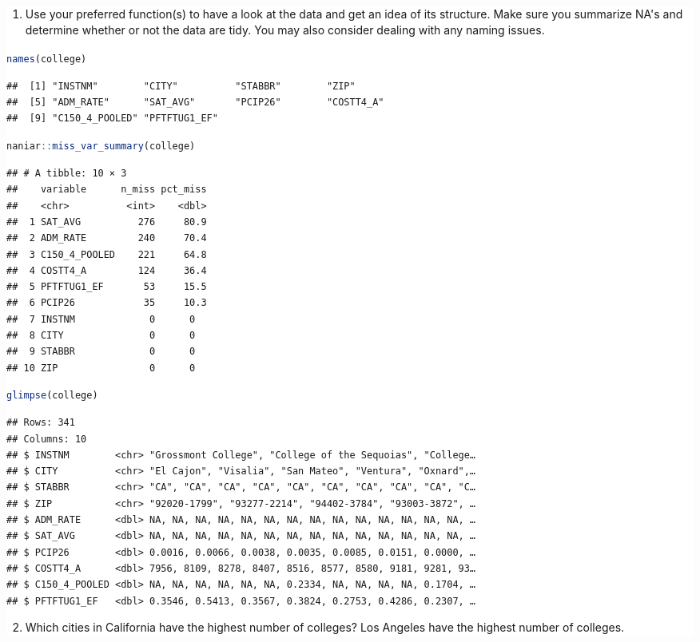 1. Use your preferred function(s) to have a look at the data and get an idea of its structure. Make sure you summarize NA's and determine whether or not the data are tidy. You may also consider dealing with any naming issues.

```r
names(college)
```

```
##  [1] "INSTNM"        "CITY"          "STABBR"        "ZIP"          
##  [5] "ADM_RATE"      "SAT_AVG"       "PCIP26"        "COSTT4_A"     
##  [9] "C150_4_POOLED" "PFTFTUG1_EF"
```


```r
naniar::miss_var_summary(college)
```

```
## # A tibble: 10 × 3
##    variable      n_miss pct_miss
##    <chr>          <int>    <dbl>
##  1 SAT_AVG          276     80.9
##  2 ADM_RATE         240     70.4
##  3 C150_4_POOLED    221     64.8
##  4 COSTT4_A         124     36.4
##  5 PFTFTUG1_EF       53     15.5
##  6 PCIP26            35     10.3
##  7 INSTNM             0      0  
##  8 CITY               0      0  
##  9 STABBR             0      0  
## 10 ZIP                0      0
```


```r
glimpse(college)
```

```
## Rows: 341
## Columns: 10
## $ INSTNM        <chr> "Grossmont College", "College of the Sequoias", "College…
## $ CITY          <chr> "El Cajon", "Visalia", "San Mateo", "Ventura", "Oxnard",…
## $ STABBR        <chr> "CA", "CA", "CA", "CA", "CA", "CA", "CA", "CA", "CA", "C…
## $ ZIP           <chr> "92020-1799", "93277-2214", "94402-3784", "93003-3872", …
## $ ADM_RATE      <dbl> NA, NA, NA, NA, NA, NA, NA, NA, NA, NA, NA, NA, NA, NA, …
## $ SAT_AVG       <dbl> NA, NA, NA, NA, NA, NA, NA, NA, NA, NA, NA, NA, NA, NA, …
## $ PCIP26        <dbl> 0.0016, 0.0066, 0.0038, 0.0035, 0.0085, 0.0151, 0.0000, …
## $ COSTT4_A      <dbl> 7956, 8109, 8278, 8407, 8516, 8577, 8580, 9181, 9281, 93…
## $ C150_4_POOLED <dbl> NA, NA, NA, NA, NA, NA, 0.2334, NA, NA, NA, NA, 0.1704, …
## $ PFTFTUG1_EF   <dbl> 0.3546, 0.5413, 0.3567, 0.3824, 0.2753, 0.4286, 0.2307, …
```

2. Which cities in California have the highest number of colleges?
Los Angeles have the highest number of colleges. 
